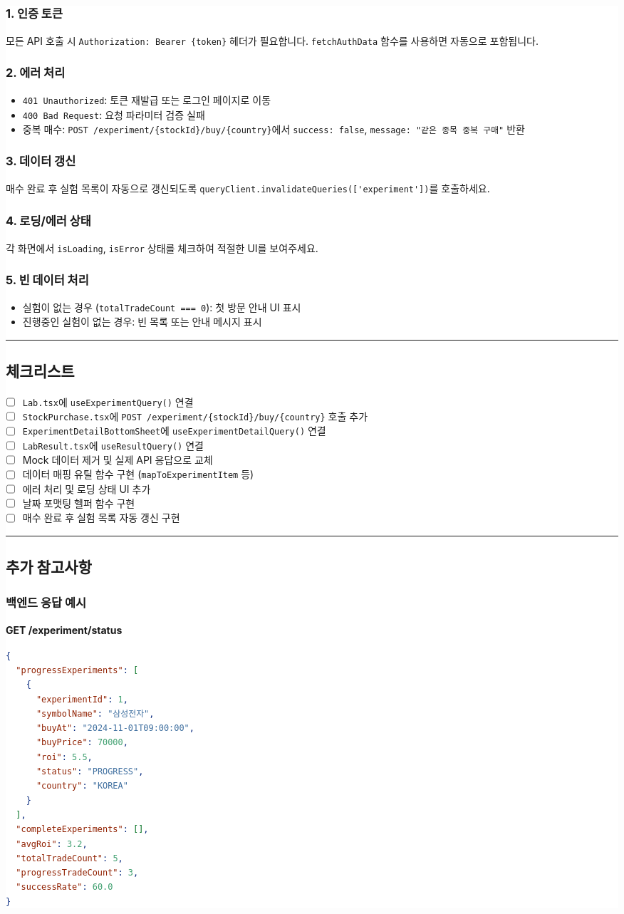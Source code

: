 ### 1. 인증 토큰
모든 API 호출 시 `Authorization: Bearer {token}` 헤더가 필요합니다. `fetchAuthData` 함수를 사용하면 자동으로 포함됩니다.

### 2. 에러 처리
- `401 Unauthorized`: 토큰 재발급 또는 로그인 페이지로 이동
- `400 Bad Request`: 요청 파라미터 검증 실패
- 중복 매수: `POST /experiment/{stockId}/buy/{country}`에서 `success: false`, `message: "같은 종목 중복 구매"` 반환

### 3. 데이터 갱신
매수 완료 후 실험 목록이 자동으로 갱신되도록 `queryClient.invalidateQueries(['experiment'])`를 호출하세요.

### 4. 로딩/에러 상태
각 화면에서 `isLoading`, `isError` 상태를 체크하여 적절한 UI를 보여주세요.

### 5. 빈 데이터 처리
- 실험이 없는 경우 (`totalTradeCount === 0`): 첫 방문 안내 UI 표시
- 진행중인 실험이 없는 경우: 빈 목록 또는 안내 메시지 표시

---

## 체크리스트

- [ ] `Lab.tsx`에 `useExperimentQuery()` 연결
- [ ] `StockPurchase.tsx`에 `POST /experiment/{stockId}/buy/{country}` 호출 추가
- [ ] `ExperimentDetailBottomSheet`에 `useExperimentDetailQuery()` 연결
- [ ] `LabResult.tsx`에 `useResultQuery()` 연결
- [ ] Mock 데이터 제거 및 실제 API 응답으로 교체
- [ ] 데이터 매핑 유틸 함수 구현 (`mapToExperimentItem` 등)
- [ ] 에러 처리 및 로딩 상태 UI 추가
- [ ] 날짜 포맷팅 헬퍼 함수 구현
- [ ] 매수 완료 후 실험 목록 자동 갱신 구현

---

## 추가 참고사항

### 백엔드 응답 예시

**GET /experiment/status**
```json
{
  "progressExperiments": [
    {
      "experimentId": 1,
      "symbolName": "삼성전자",
      "buyAt": "2024-11-01T09:00:00",
      "buyPrice": 70000,
      "roi": 5.5,
      "status": "PROGRESS",
      "country": "KOREA"
    }
  ],
  "completeExperiments": [],
  "avgRoi": 3.2,
  "totalTradeCount": 5,
  "progressTradeCount": 3,
  "successRate": 60.0
}
```
